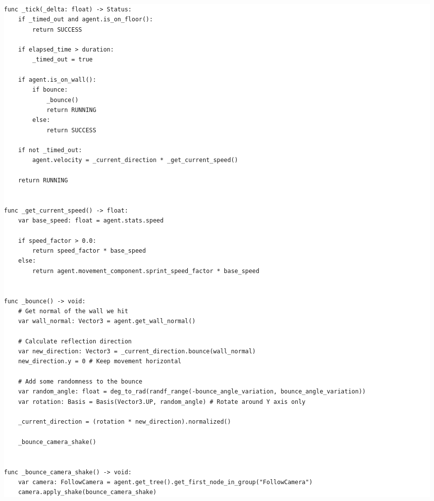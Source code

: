 ```gdscript
func _tick(_delta: float) -> Status:
	if _timed_out and agent.is_on_floor():
		return SUCCESS

	if elapsed_time > duration:
		_timed_out = true

	if agent.is_on_wall():
		if bounce:
			_bounce()
			return RUNNING
		else:
			return SUCCESS

	if not _timed_out:
		agent.velocity = _current_direction * _get_current_speed()

	return RUNNING


func _get_current_speed() -> float:
	var base_speed: float = agent.stats.speed

	if speed_factor > 0.0:
		return speed_factor * base_speed
	else:
		return agent.movement_component.sprint_speed_factor * base_speed


func _bounce() -> void:
	# Get normal of the wall we hit
	var wall_normal: Vector3 = agent.get_wall_normal()

	# Calculate reflection direction
	var new_direction: Vector3 = _current_direction.bounce(wall_normal)
	new_direction.y = 0 # Keep movement horizontal

	# Add some randomness to the bounce
	var random_angle: float = deg_to_rad(randf_range(-bounce_angle_variation, bounce_angle_variation))
	var rotation: Basis = Basis(Vector3.UP, random_angle) # Rotate around Y axis only

	_current_direction = (rotation * new_direction).normalized()

	_bounce_camera_shake()


func _bounce_camera_shake() -> void:
	var camera: FollowCamera = agent.get_tree().get_first_node_in_group("FollowCamera")
	camera.apply_shake(bounce_camera_shake)

```
